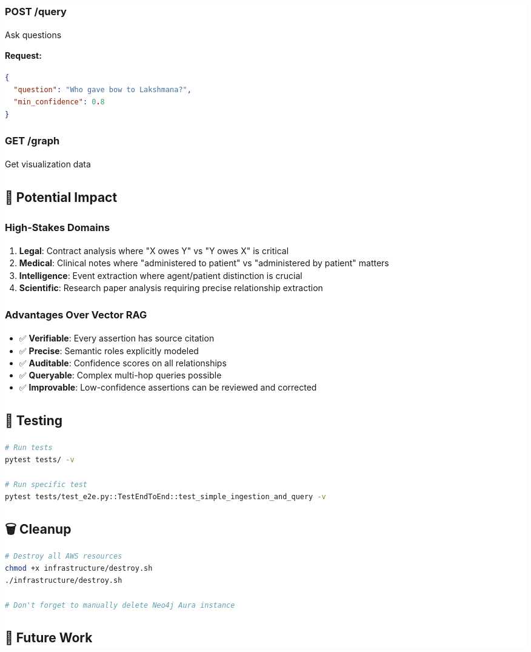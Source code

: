 ### POST /query
Ask questions

**Request:**
```json
{
  "question": "Who gave bow to Lakshmana?",
  "min_confidence": 0.8
}
```

### GET /graph
Get visualization data

## 🚀 Potential Impact

### High-Stakes Domains

1. **Legal**: Contract analysis where "X owes Y" vs "Y owes X" is critical
2. **Medical**: Clinical notes where "administered to patient" vs "administered by patient" matters
3. **Intelligence**: Event extraction where agent/patient distinction is crucial
4. **Scientific**: Research paper analysis requiring precise relationship extraction

### Advantages Over Vector RAG

- ✅ **Verifiable**: Every assertion has source citation
- ✅ **Precise**: Semantic roles explicitly modeled
- ✅ **Auditable**: Confidence scores on all relationships
- ✅ **Queryable**: Complex multi-hop queries possible
- ✅ **Improvable**: Low-confidence assertions can be reviewed and corrected

## 🧪 Testing

```bash
# Run tests
pytest tests/ -v

# Run specific test
pytest tests/test_e2e.py::TestEndToEnd::test_simple_ingestion_and_query -v
```

## 🗑️ Cleanup

```bash
# Destroy all AWS resources
chmod +x infrastructure/destroy.sh
./infrastructure/destroy.sh

# Don't forget to manually delete Neo4j Aura instance
```

## 📝 Future Work
